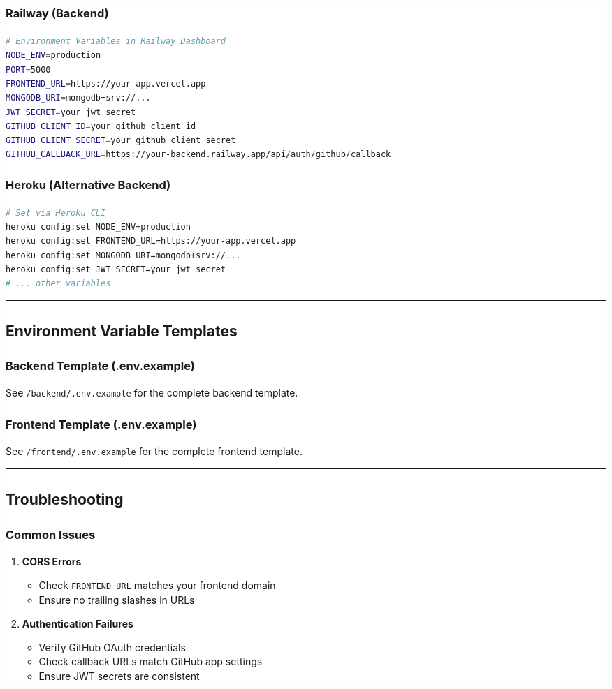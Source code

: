 ### Railway (Backend)

```bash
# Environment Variables in Railway Dashboard
NODE_ENV=production
PORT=5000
FRONTEND_URL=https://your-app.vercel.app
MONGODB_URI=mongodb+srv://...
JWT_SECRET=your_jwt_secret
GITHUB_CLIENT_ID=your_github_client_id
GITHUB_CLIENT_SECRET=your_github_client_secret
GITHUB_CALLBACK_URL=https://your-backend.railway.app/api/auth/github/callback
```

### Heroku (Alternative Backend)

```bash
# Set via Heroku CLI
heroku config:set NODE_ENV=production
heroku config:set FRONTEND_URL=https://your-app.vercel.app
heroku config:set MONGODB_URI=mongodb+srv://...
heroku config:set JWT_SECRET=your_jwt_secret
# ... other variables
```

---

## Environment Variable Templates

### Backend Template (.env.example)

See `/backend/.env.example` for the complete backend template.

### Frontend Template (.env.example)

See `/frontend/.env.example` for the complete frontend template.

---

## Troubleshooting

### Common Issues

1. **CORS Errors**
   - Check `FRONTEND_URL` matches your frontend domain
   - Ensure no trailing slashes in URLs

2. **Authentication Failures**
   - Verify GitHub OAuth credentials
   - Check callback URLs match GitHub app settings
   - Ensure JWT secrets are consistent
